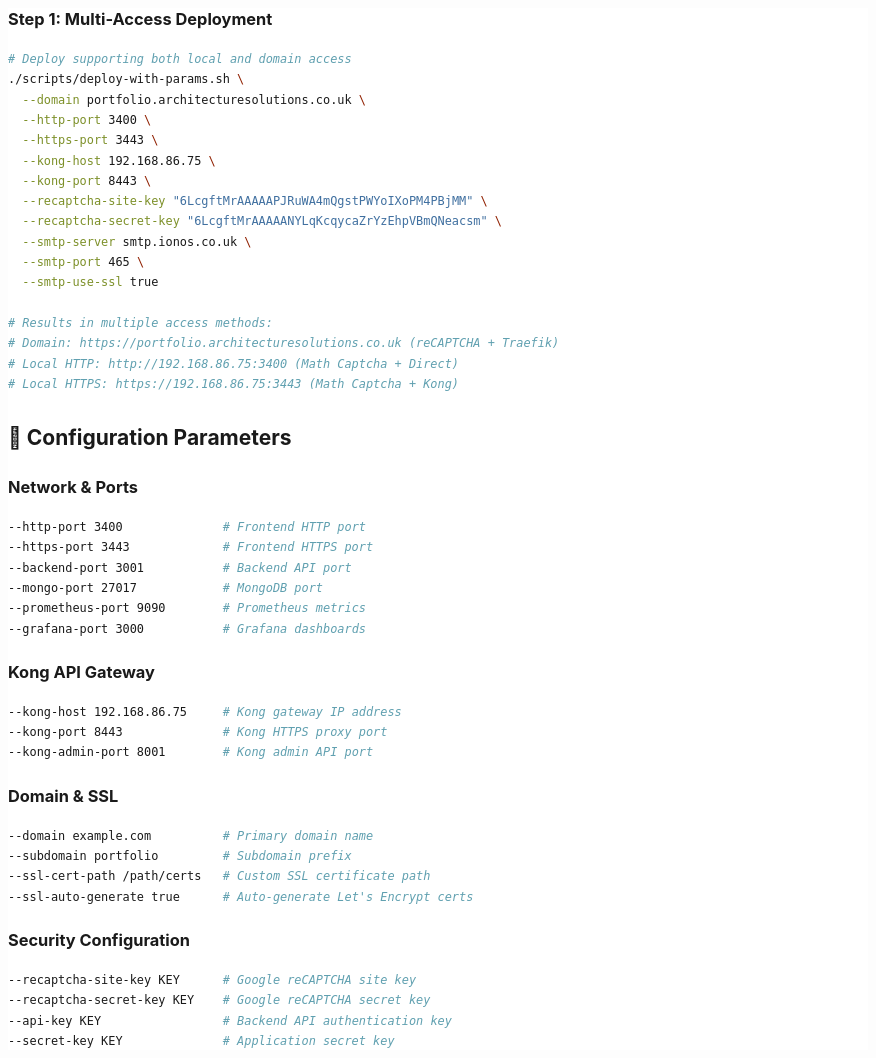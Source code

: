 ### **Step 1: Multi-Access Deployment**
```bash
# Deploy supporting both local and domain access
./scripts/deploy-with-params.sh \
  --domain portfolio.architecturesolutions.co.uk \
  --http-port 3400 \
  --https-port 3443 \
  --kong-host 192.168.86.75 \
  --kong-port 8443 \
  --recaptcha-site-key "6LcgftMrAAAAAPJRuWA4mQgstPWYoIXoPM4PBjMM" \
  --recaptcha-secret-key "6LcgftMrAAAAANYLqKcqycaZrYzEhpVBmQNeacsm" \
  --smtp-server smtp.ionos.co.uk \
  --smtp-port 465 \
  --smtp-use-ssl true

# Results in multiple access methods:
# Domain: https://portfolio.architecturesolutions.co.uk (reCAPTCHA + Traefik)
# Local HTTP: http://192.168.86.75:3400 (Math Captcha + Direct)
# Local HTTPS: https://192.168.86.75:3443 (Math Captcha + Kong)
```

## 🔧 **Configuration Parameters**

### **Network & Ports**
```bash
--http-port 3400              # Frontend HTTP port
--https-port 3443             # Frontend HTTPS port  
--backend-port 3001           # Backend API port
--mongo-port 27017            # MongoDB port
--prometheus-port 9090        # Prometheus metrics
--grafana-port 3000           # Grafana dashboards
```

### **Kong API Gateway**
```bash
--kong-host 192.168.86.75     # Kong gateway IP address
--kong-port 8443              # Kong HTTPS proxy port
--kong-admin-port 8001        # Kong admin API port
```

### **Domain & SSL**
```bash
--domain example.com          # Primary domain name
--subdomain portfolio         # Subdomain prefix
--ssl-cert-path /path/certs   # Custom SSL certificate path
--ssl-auto-generate true      # Auto-generate Let's Encrypt certs
```

### **Security Configuration**
```bash
--recaptcha-site-key KEY      # Google reCAPTCHA site key
--recaptcha-secret-key KEY    # Google reCAPTCHA secret key
--api-key KEY                 # Backend API authentication key
--secret-key KEY              # Application secret key
```
